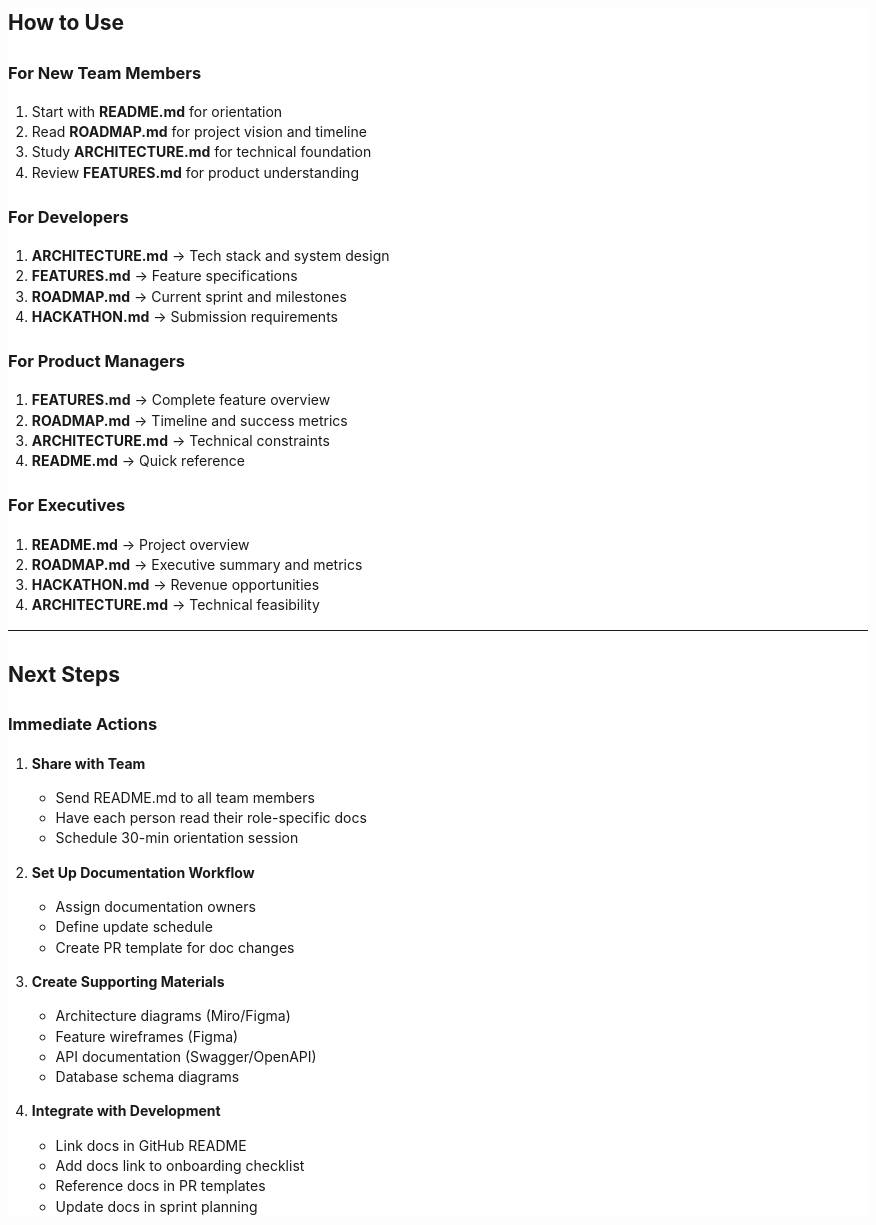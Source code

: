 
## How to Use

### For New Team Members
1. Start with **README.md** for orientation
2. Read **ROADMAP.md** for project vision and timeline
3. Study **ARCHITECTURE.md** for technical foundation
4. Review **FEATURES.md** for product understanding

### For Developers
1. **ARCHITECTURE.md** → Tech stack and system design
2. **FEATURES.md** → Feature specifications
3. **ROADMAP.md** → Current sprint and milestones
4. **HACKATHON.md** → Submission requirements

### For Product Managers
1. **FEATURES.md** → Complete feature overview
2. **ROADMAP.md** → Timeline and success metrics
3. **ARCHITECTURE.md** → Technical constraints
4. **README.md** → Quick reference

### For Executives
1. **README.md** → Project overview
2. **ROADMAP.md** → Executive summary and metrics
3. **HACKATHON.md** → Revenue opportunities
4. **ARCHITECTURE.md** → Technical feasibility

---

## Next Steps

### Immediate Actions

1. **Share with Team**
   - Send README.md to all team members
   - Have each person read their role-specific docs
   - Schedule 30-min orientation session

2. **Set Up Documentation Workflow**
   - Assign documentation owners
   - Define update schedule
   - Create PR template for doc changes

3. **Create Supporting Materials**
   - Architecture diagrams (Miro/Figma)
   - Feature wireframes (Figma)
   - API documentation (Swagger/OpenAPI)
   - Database schema diagrams

4. **Integrate with Development**
   - Link docs in GitHub README
   - Add docs link to onboarding checklist
   - Reference docs in PR templates
   - Update docs in sprint planning
